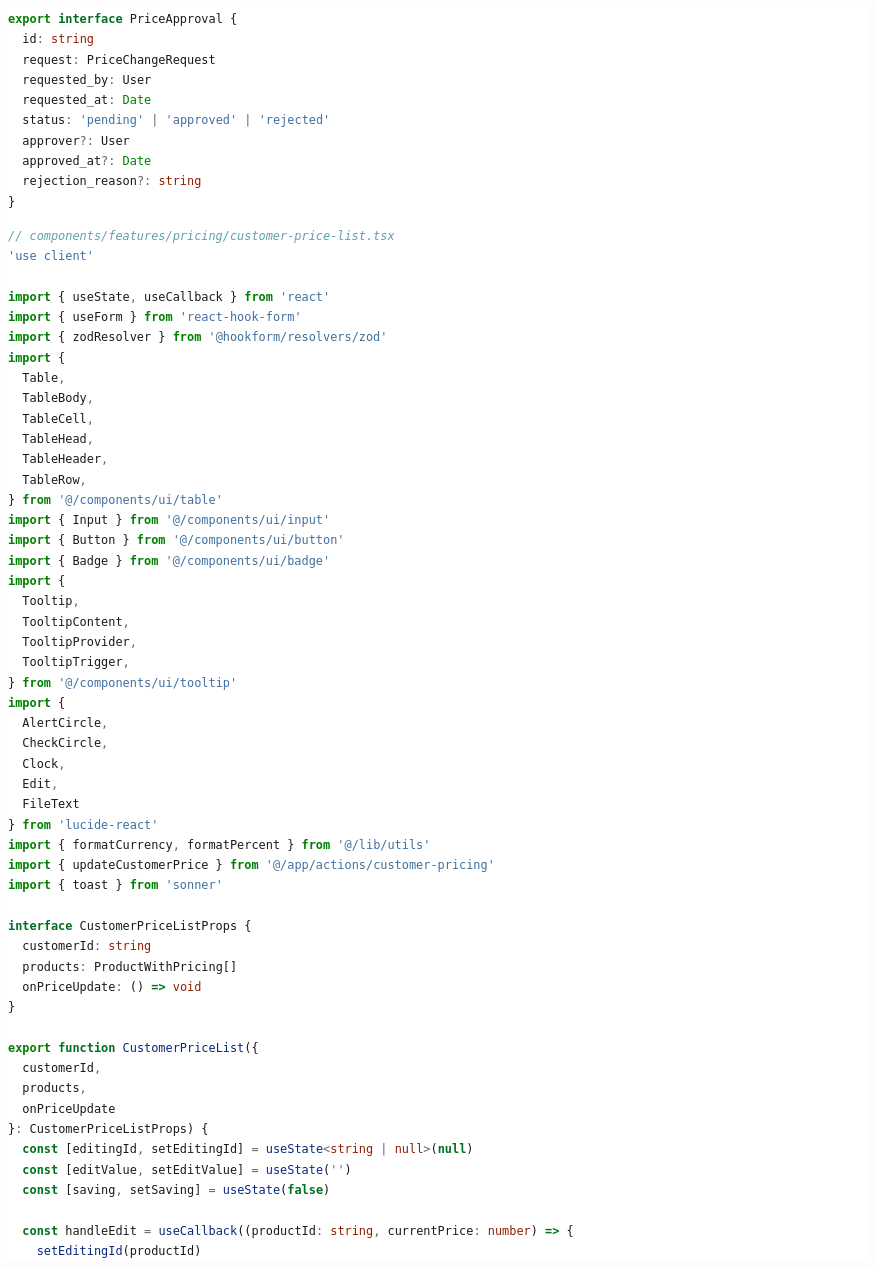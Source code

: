 ```typescript
export interface PriceApproval {
  id: string
  request: PriceChangeRequest
  requested_by: User
  requested_at: Date
  status: 'pending' | 'approved' | 'rejected'
  approver?: User
  approved_at?: Date
  rejection_reason?: string
}
```

```typescript
// components/features/pricing/customer-price-list.tsx
'use client'

import { useState, useCallback } from 'react'
import { useForm } from 'react-hook-form'
import { zodResolver } from '@hookform/resolvers/zod'
import {
  Table,
  TableBody,
  TableCell,
  TableHead,
  TableHeader,
  TableRow,
} from '@/components/ui/table'
import { Input } from '@/components/ui/input'
import { Button } from '@/components/ui/button'
import { Badge } from '@/components/ui/badge'
import {
  Tooltip,
  TooltipContent,
  TooltipProvider,
  TooltipTrigger,
} from '@/components/ui/tooltip'
import {
  AlertCircle,
  CheckCircle,
  Clock,
  Edit,
  FileText
} from 'lucide-react'
import { formatCurrency, formatPercent } from '@/lib/utils'
import { updateCustomerPrice } from '@/app/actions/customer-pricing'
import { toast } from 'sonner'

interface CustomerPriceListProps {
  customerId: string
  products: ProductWithPricing[]
  onPriceUpdate: () => void
}

export function CustomerPriceList({
  customerId,
  products,
  onPriceUpdate
}: CustomerPriceListProps) {
  const [editingId, setEditingId] = useState<string | null>(null)
  const [editValue, setEditValue] = useState('')
  const [saving, setSaving] = useState(false)

  const handleEdit = useCallback((productId: string, currentPrice: number) => {
    setEditingId(productId)
```